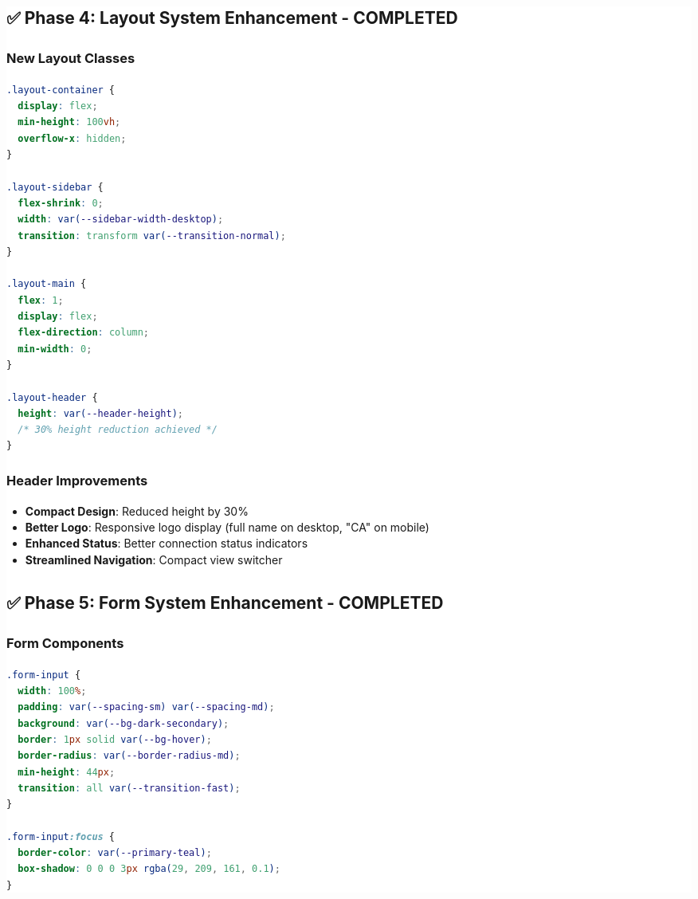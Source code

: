 ## ✅ Phase 4: Layout System Enhancement - COMPLETED

### New Layout Classes
```css
.layout-container {
  display: flex;
  min-height: 100vh;
  overflow-x: hidden;
}

.layout-sidebar {
  flex-shrink: 0;
  width: var(--sidebar-width-desktop);
  transition: transform var(--transition-normal);
}

.layout-main {
  flex: 1;
  display: flex;
  flex-direction: column;
  min-width: 0;
}

.layout-header {
  height: var(--header-height);
  /* 30% height reduction achieved */
}
```

### Header Improvements
- **Compact Design**: Reduced height by 30%
- **Better Logo**: Responsive logo display (full name on desktop, "CA" on mobile)
- **Enhanced Status**: Better connection status indicators
- **Streamlined Navigation**: Compact view switcher

## ✅ Phase 5: Form System Enhancement - COMPLETED

### Form Components
```css
.form-input {
  width: 100%;
  padding: var(--spacing-sm) var(--spacing-md);
  background: var(--bg-dark-secondary);
  border: 1px solid var(--bg-hover);
  border-radius: var(--border-radius-md);
  min-height: 44px;
  transition: all var(--transition-fast);
}

.form-input:focus {
  border-color: var(--primary-teal);
  box-shadow: 0 0 0 3px rgba(29, 209, 161, 0.1);
}
```
